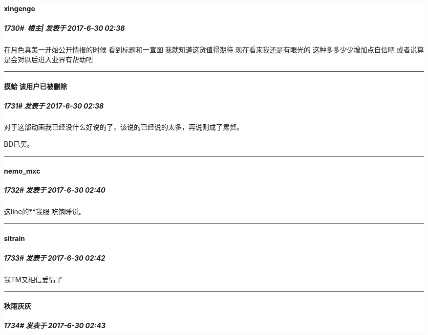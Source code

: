 ####  xingenge  
##### 1730#         楼主| 发表于 2017-6-30 02:38




在月色真美一开始公开情报的时候 看到标题和一宣图 我就知道这货值得期待 现在看来我还是有眼光的 这种多多少少增加点自信吧 或者说算是会对以后进入业界有帮助吧







-----

####   摸蛤 该用户已被删除 
##### 1731#       发表于 2017-6-30 02:38




对于这部动画我已经没什么好说的了，该说的已经说的太多，再说则成了累赘。

BD已买。







-----

####  nemo_mxc  
##### 1732#       发表于 2017-6-30 02:40




这line的**我服 吃饱睡觉。







-----

####  sitrain  
##### 1733#       发表于 2017-6-30 02:42




我TM又相信爱情了







-----

####  秋雨灰灰  
##### 1734#       发表于 2017-6-30 02:43
